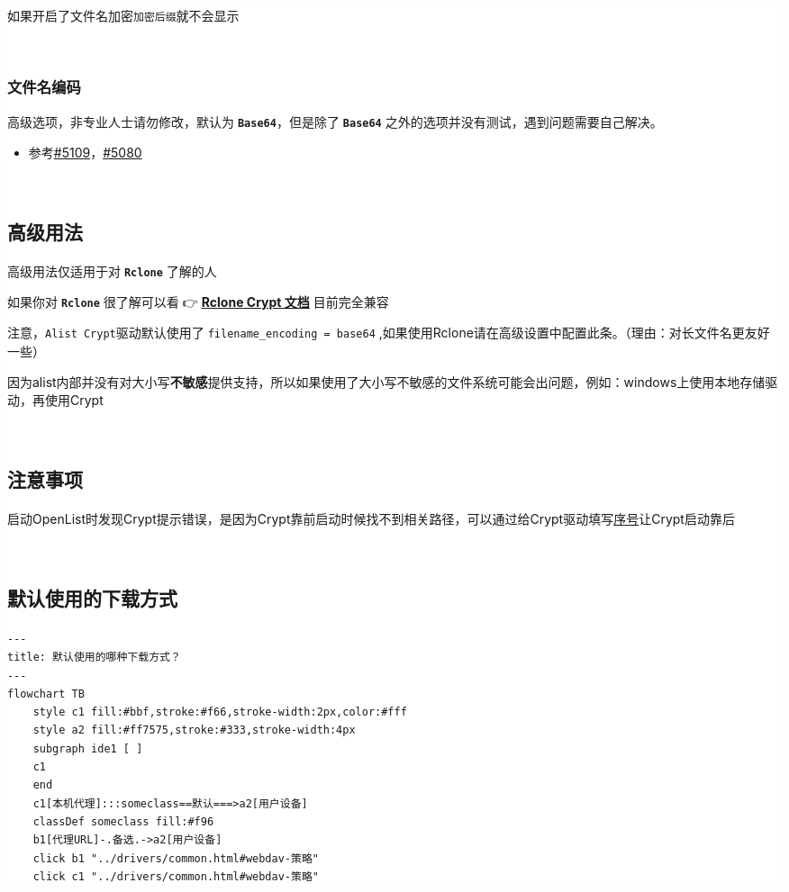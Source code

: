 如果开启了文件名加密`加密后缀`就不会显示

<br/>



### **文件名编码**

高级选项，非专业人士请勿修改，默认为 **`Base64`**，但是除了 **`Base64`** 之外的选项并没有测试，遇到问题需要自己解决。

- 参考[#5109](https://github.com/alist-org/alist/issues/5109)，[#5080](https://github.com/alist-org/alist/issues/5080)

<br/>



## **高级用法**

高级用法仅适用于对 **`Rclone`** 了解的人

如果你对 **`Rclone`** 很了解可以看 :point_right: [**Rclone Crypt 文档**](https://rclone.org/crypt) 目前完全兼容

注意，`Alist Crypt`驱动默认使用了 `filename_encoding = base64` ,如果使用Rclone请在高级设置中配置此条。（理由：对长文件名更友好一些）

因为alist内部并没有对大小写**不敏感**提供支持，所以如果使用了大小写不敏感的文件系统可能会出问题，例如：windows上使用本地存储驱动，再使用Crypt


<br/>



## **注意事项**

启动OpenList时发现Crypt提示错误，是因为Crypt靠前启动时候找不到相关路径，可以通过给Crypt驱动填写[序号](common.md#序号)让Crypt启动靠后

<br/>



## **默认使用的下载方式**

```mermaid
---
title: 默认使用的哪种下载方式？
---
flowchart TB
    style c1 fill:#bbf,stroke:#f66,stroke-width:2px,color:#fff
    style a2 fill:#ff7575,stroke:#333,stroke-width:4px
    subgraph ide1 [ ]
    c1
    end
    c1[本机代理]:::someclass==默认===>a2[用户设备]
    classDef someclass fill:#f96
    b1[代理URL]-.备选.->a2[用户设备]
    click b1 "../drivers/common.html#webdav-策略"
    click c1 "../drivers/common.html#webdav-策略"
```
